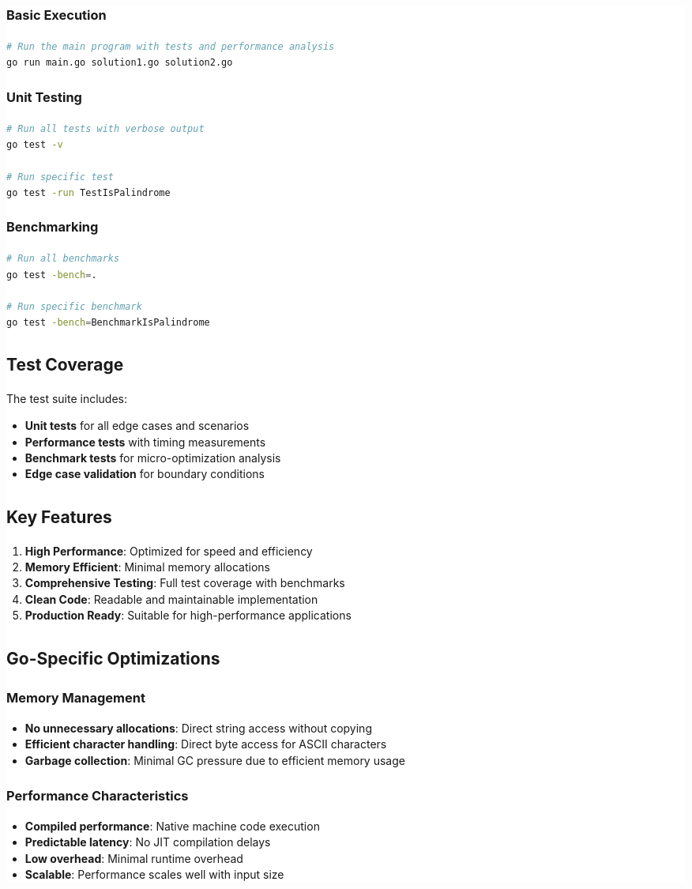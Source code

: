 ### Basic Execution
```bash
# Run the main program with tests and performance analysis
go run main.go solution1.go solution2.go
```

### Unit Testing
```bash
# Run all tests with verbose output
go test -v

# Run specific test
go test -run TestIsPalindrome
```

### Benchmarking
```bash
# Run all benchmarks
go test -bench=.

# Run specific benchmark
go test -bench=BenchmarkIsPalindrome
```

## Test Coverage

The test suite includes:
- **Unit tests** for all edge cases and scenarios
- **Performance tests** with timing measurements
- **Benchmark tests** for micro-optimization analysis
- **Edge case validation** for boundary conditions

## Key Features

1. **High Performance**: Optimized for speed and efficiency
2. **Memory Efficient**: Minimal memory allocations
3. **Comprehensive Testing**: Full test coverage with benchmarks
4. **Clean Code**: Readable and maintainable implementation
5. **Production Ready**: Suitable for high-performance applications

## Go-Specific Optimizations

### Memory Management
- **No unnecessary allocations**: Direct string access without copying
- **Efficient character handling**: Direct byte access for ASCII characters
- **Garbage collection**: Minimal GC pressure due to efficient memory usage

### Performance Characteristics
- **Compiled performance**: Native machine code execution
- **Predictable latency**: No JIT compilation delays
- **Low overhead**: Minimal runtime overhead
- **Scalable**: Performance scales well with input size
